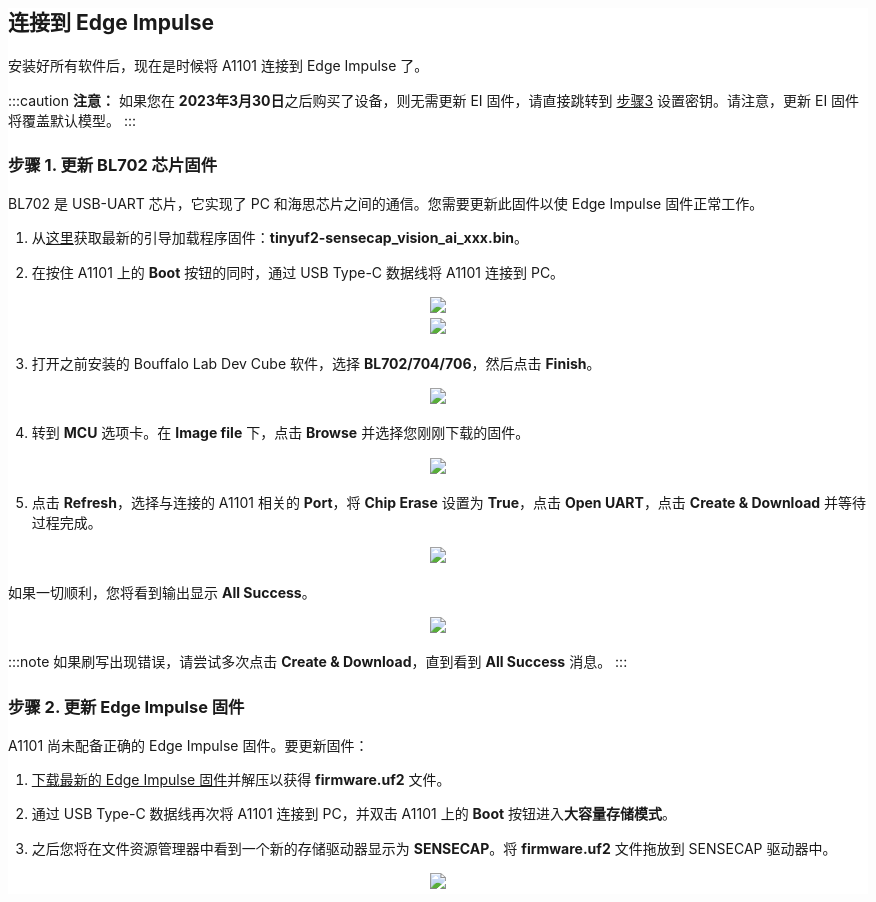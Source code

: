 ## 连接到 Edge Impulse

安装好所有软件后，现在是时候将 A1101 连接到 Edge Impulse 了。

:::caution **注意：**
如果您在 **2023年3月30日**之后购买了设备，则无需更新 EI 固件，请直接跳转到 [步骤3](https://wiki.seeedstudio.com/cn/One-Stop-Model-Training-with-Edge-Impulse/#step-3-setting-keys) 设置密钥。请注意，更新 EI 固件将覆盖默认模型。
:::


### 步骤 1. 更新 BL702 芯片固件

BL702 是 USB-UART 芯片，它实现了 PC 和海思芯片之间的通信。您需要更新此固件以使 Edge Impulse 固件正常工作。

1. 从[这里](https://github.com/Seeed-Studio/Seeed_Arduino_GroveAI/releases)获取最新的引导加载程序固件：**tinyuf2-sensecap_vision_ai_xxx.bin**。

2. 在按住 A1101 上的 **Boot** 按钮的同时，通过 USB Type-C 数据线将 A1101 连接到 PC。

<div align="center"><img width={800} src="https://files.seeedstudio.com/wiki/SenseCAP-A1101/edge-impulse-A1101/p2.png" /></div>
<div align="center"><img width={800} src="https://files.seeedstudio.com/wiki/SenseCAP-A1101/edge-impulse-A1101/p3.png" /></div>

3. 打开之前安装的 Bouffalo Lab Dev Cube 软件，选择 **BL702/704/706**，然后点击 **Finish**。

<div align="center"><img width={300} src="https://files.seeedstudio.com/wiki/SenseCAP-A1101/edge-impulse-A1101/p4.png" /></div>

4. 转到 **MCU** 选项卡。在 **Image file** 下，点击 **Browse** 并选择您刚刚下载的固件。

<div align="center"><img width={800} src="https://files.seeedstudio.com/wiki/SenseCAP-A1101/edge-impulse-A1101/p5.png" /></div>

5. 点击 **Refresh**，选择与连接的 A1101 相关的 **Port**，将 **Chip Erase** 设置为 **True**，点击 **Open UART**，点击 **Create & Download** 并等待过程完成。

<div align="center"><img width ={300} src="https://files.seeedstudio.com/wiki/SenseCAP-A1101/edge-impulse-A1101/p6.png"/></div>

如果一切顺利，您将看到输出显示 **All Success**。

<div align="center"><img width ={700} src="https://files.seeedstudio.com/wiki/SenseCAP-A1101/edge-impulse-A1101/p7.png"/></div>

:::note
如果刷写出现错误，请尝试多次点击 **Create & Download**，直到看到 **All Success** 消息。
:::

### 步骤 2. 更新 Edge Impulse 固件

A1101 尚未配备正确的 Edge Impulse 固件。要更新固件：

1. [下载最新的 Edge Impulse 固件](https://files.seeedstudio.com/wiki/SenseCAP-A1101/ei_sensecap_vision_ai.uf2.zip)并解压以获得 **firmware.uf2** 文件。

2. 通过 USB Type-C 数据线再次将 A1101 连接到 PC，并双击 A1101 上的 **Boot** 按钮进入**大容量存储模式**。

3. 之后您将在文件资源管理器中看到一个新的存储驱动器显示为 **SENSECAP**。将 **firmware.uf2** 文件拖放到 SENSECAP 驱动器中。

<div align="center"><img width ={300} src="https://files.seeedstudio.com/wiki/SenseCAP-A1101/edge-impulse-A1101/p8.png"/></div>
